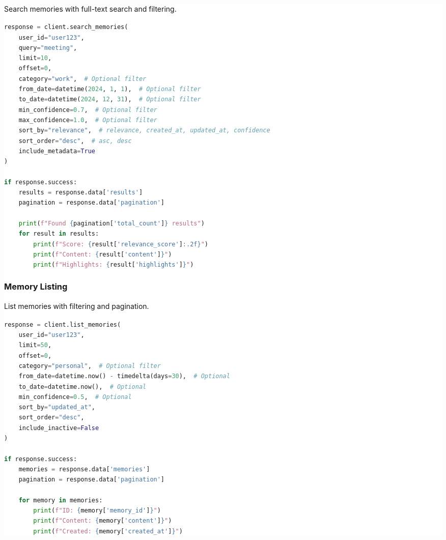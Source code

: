 Search memories with full-text search and filtering.

```python
response = client.search_memories(
    user_id="user123",
    query="meeting",
    limit=10,
    offset=0,
    category="work",  # Optional filter
    from_date=datetime(2024, 1, 1),  # Optional filter
    to_date=datetime(2024, 12, 31),  # Optional filter
    min_confidence=0.7,  # Optional filter
    max_confidence=1.0,  # Optional filter
    sort_by="relevance",  # relevance, created_at, updated_at, confidence
    sort_order="desc",  # asc, desc
    include_metadata=True
)

if response.success:
    results = response.data['results']
    pagination = response.data['pagination']
    
    print(f"Found {pagination['total_count']} results")
    for result in results:
        print(f"Score: {result['relevance_score']:.2f}")
        print(f"Content: {result['content']}")
        print(f"Highlights: {result['highlights']}")
```

### Memory Listing

List memories with filtering and pagination.

```python
response = client.list_memories(
    user_id="user123",
    limit=50,
    offset=0,
    category="personal",  # Optional filter
    from_date=datetime.now() - timedelta(days=30),  # Optional
    to_date=datetime.now(),  # Optional
    min_confidence=0.5,  # Optional
    sort_by="updated_at",
    sort_order="desc",
    include_inactive=False
)

if response.success:
    memories = response.data['memories']
    pagination = response.data['pagination']
    
    for memory in memories:
        print(f"ID: {memory['memory_id']}")
        print(f"Content: {memory['content']}")
        print(f"Created: {memory['created_at']}")
```
